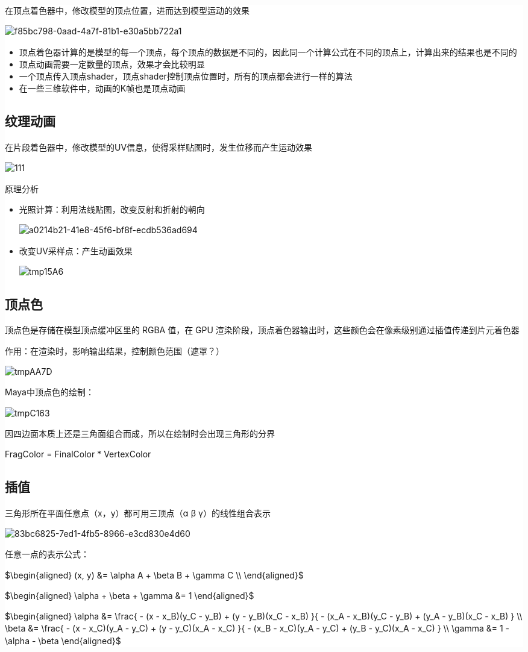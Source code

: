 在顶点着色器中，修改模型的顶点位置，进而达到模型运动的效果

![f85bc798-0aad-4a7f-81b1-e30a5bb722a1](\assets\f85bc798-0aad-4a7f-81b1-e30a5bb722a1-20250718001928-vho7jwq.png)​

- 顶点着色器计算的是模型的每一个顶点，每个顶点的数据是不同的，因此同一个计算公式在不同的顶点上，计算出来的结果也是不同的
- 顶点动画需要一定数量的顶点，效果才会比较明显
- 一个顶点传入顶点shader，顶点shader控制顶点位置时，所有的顶点都会进行一样的算法
- 在一些三维软件中，动画的K帧也是顶点动画

## 纹理动画

在片段着色器中，修改模型的UV信息，使得采样贴图时，发生位移而产生运动效果

![111](\assets\111-20250718000847-73mt5a2.gif)​

原理分析

- 光照计算：利用法线贴图，改变反射和折射的朝向

  ![a0214b21-41e8-45f6-bf8f-ecdb536ad694](\assets\a0214b21-41e8-45f6-bf8f-ecdb536ad694-20250718003647-1bnqxaa.png)​
- 改变UV采样点：产生动画效果

  ![tmp15A6](\assets\tmp15A6-20250718003719-pchupa1.png)​

## 顶点色

顶点色是存储在模型顶点缓冲区里的 RGBA 值，在 GPU 渲染阶段，顶点着色器输出时，这些颜色会在像素级别通过插值传递到片元着色器

作用：在渲染时，影响输出结果，控制颜色范围（遮罩？）

![tmpAA7D](\assets\tmpAA7D-20250718002451-24ddpt1.png)​

Maya中顶点色的绘制：

![tmpC163](\assets\tmpC163-20250718003909-c0lqlj9.png)​

因四边面本质上还是三角面组合而成，所以在绘制时会出现三角形的分界

FragColor =  FinalColor * VertexColor

## 插值

三角形所在平面任意点（x，y）都可用三顶点（α β γ）的线性组合表示

![83bc6825-7ed1-4fb5-8966-e3cd830e4d60](\assets\83bc6825-7ed1-4fb5-8966-e3cd830e4d60-20250718004011-wgdyyq8.png)​

任意一点的表示公式：

$\begin{aligned} (x, y) &= \alpha A + \beta B + \gamma C \\ \end{aligned}$

$\begin{aligned} \alpha + \beta + \gamma &= 1 \end{aligned}$

$\begin{aligned}  \alpha &= \frac{ - (x - x_B)(y_C - y_B) + (y - y_B)(x_C - x_B) }{ - (x_A - x_B)(y_C - y_B) + (y_A - y_B)(x_C - x_B) } \\ \beta &= \frac{ - (x - x_C)(y_A - y_C) + (y - y_C)(x_A - x_C) }{ - (x_B - x_C)(y_A - y_C) + (y_B - y_C)(x_A - x_C) } \\ \gamma &= 1 - \alpha - \beta \end{aligned}$  
